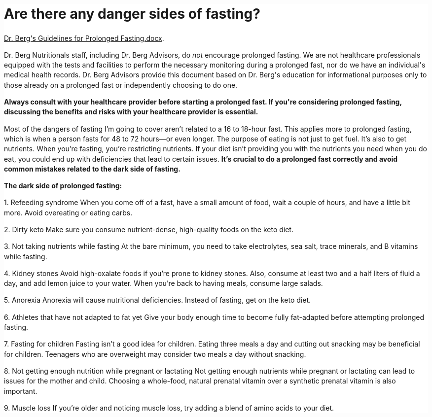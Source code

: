 # Are there any danger sides of fasting?

[Dr. Berg's Guidelines for Prolonged Fasting.docx](https://realdrberg-my.sharepoint.com/:w:/g/personal/shawnh_drberg_com/EazcZ9dNJ6VDhEOO13hV0F8BnVvc-Ge6y2mYjpN-FnojYg?e=RHdisz&clickparams=eyJBcHBOYW1lIjoiVGVhbXMtRGVza3RvcCIsIkFwcFZlcnNpb24iOiI1MC8yNDAzMzEwMTgxNyIsIkhhc0ZlZGVyYXRlZFVzZXIiOmZhbHNlfQ%3D%3D).

Dr. Berg Nutritionals staff, including Dr. Berg Advisors, do *not* encourage prolonged fasting. We are not healthcare professionals equipped with the tests and facilities to perform the necessary monitoring during a prolonged fast, nor do we have an individual's medical health records. Dr. Berg Advisors provide this document based on Dr. Berg's education for informational purposes only to those already on a prolonged fast or independently choosing to do one.

**Always consult with your healthcare provider before starting a prolonged fast.  If you're considering prolonged fasting, discussing the benefits and risks with your healthcare provider is essential.**

Most of the dangers of fasting I’m going to cover aren’t related to a 16 to 18-hour fast. This applies more to prolonged fasting, which is when a person fasts for 48 to 72 hours—or even longer. The purpose of eating is not just to get fuel. It’s also to get nutrients. When you’re fasting, you’re restricting nutrients. If your diet isn’t providing you with the nutrients you need when you do eat, you could end up with deficiencies that lead to certain issues.
**It’s crucial to do a prolonged fast correctly and avoid common mistakes related to the dark side of fasting.**

**The dark side of prolonged fasting:**

1\. Refeeding syndrome When you come off of a fast, have a small amount of food, wait a couple of hours, and have a little bit more. Avoid overeating or eating carbs.

2\. Dirty keto Make sure you consume nutrient-dense, high-quality foods on the keto diet.

3\. Not taking nutrients while fasting At the bare minimum, you need to take electrolytes, sea salt, trace minerals, and B vitamins while fasting.

4\. Kidney stones Avoid high-oxalate foods if you’re prone to kidney stones. Also, consume at least two and a half liters of fluid a day, and add lemon juice to your water. When you’re back to having meals, consume large salads.

5\. Anorexia Anorexia will cause nutritional deficiencies. Instead of fasting, get on the keto diet.

6\. Athletes that have not adapted to fat yet Give your body enough time to become fully fat-adapted before attempting prolonged fasting.

7\. Fasting for children Fasting isn’t a good idea for children. Eating three meals a day and cutting out snacking may be beneficial for children. Teenagers who are overweight may consider two meals a day without snacking.

8\. Not getting enough nutrition while pregnant or lactating Not getting enough nutrients while pregnant or lactating can lead to issues for the mother and child. Choosing a whole-food, natural prenatal vitamin over a synthetic prenatal vitamin is also important.

9\. Muscle loss If you’re older and noticing muscle loss, try adding a blend of amino acids to your diet.
